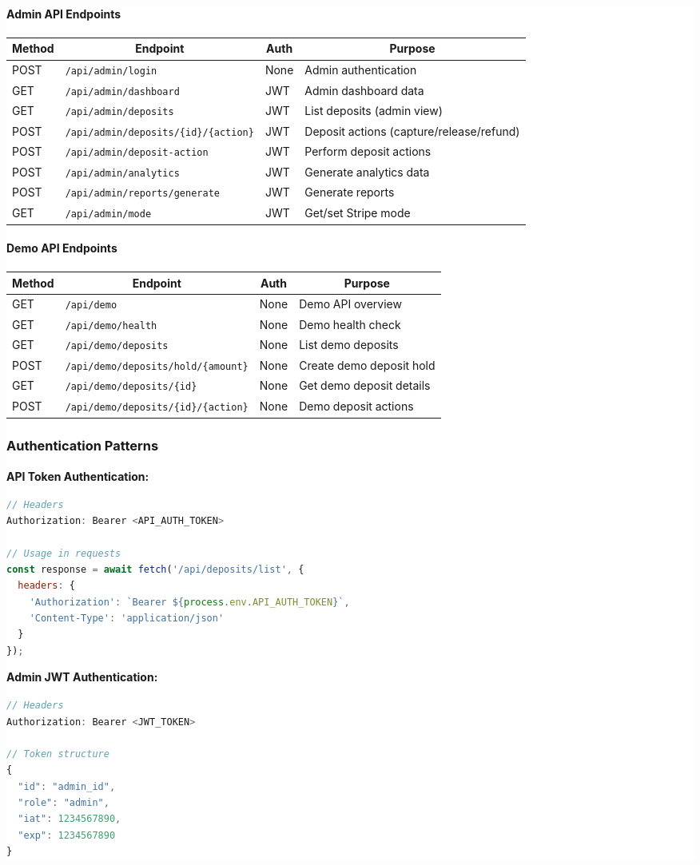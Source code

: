 #### Admin API Endpoints
| Method | Endpoint | Auth | Purpose |
|--------|----------|------|---------|
| POST | `/api/admin/login` | None | Admin authentication |
| GET | `/api/admin/dashboard` | JWT | Admin dashboard data |
| GET | `/api/admin/deposits` | JWT | List deposits (admin view) |
| POST | `/api/admin/deposits/{id}/{action}` | JWT | Deposit actions (capture/release/refund) |
| POST | `/api/admin/deposit-action` | JWT | Perform deposit actions |
| POST | `/api/admin/analytics` | JWT | Generate analytics data |
| POST | `/api/admin/reports/generate` | JWT | Generate reports |
| GET | `/api/admin/mode` | JWT | Get/set Stripe mode |

#### Demo API Endpoints
| Method | Endpoint | Auth | Purpose |
|--------|----------|------|---------|
| GET | `/api/demo` | None | Demo API overview |
| GET | `/api/demo/health` | None | Demo health check |
| GET | `/api/demo/deposits` | None | List demo deposits |
| POST | `/api/demo/deposits/hold/{amount}` | None | Create demo deposit hold |
| GET | `/api/demo/deposits/{id}` | None | Get demo deposit details |
| POST | `/api/demo/deposits/{id}/{action}` | None | Demo deposit actions |

### Authentication Patterns

**API Token Authentication:**
```javascript
// Headers
Authorization: Bearer <API_AUTH_TOKEN>

// Usage in requests
const response = await fetch('/api/deposits/list', {
  headers: {
    'Authorization': `Bearer ${process.env.API_AUTH_TOKEN}`,
    'Content-Type': 'application/json'
  }
});
```

**Admin JWT Authentication:**
```javascript
// Headers
Authorization: Bearer <JWT_TOKEN>

// Token structure
{
  "id": "admin_id",
  "role": "admin",
  "iat": 1234567890,
  "exp": 1234567890
}
```
